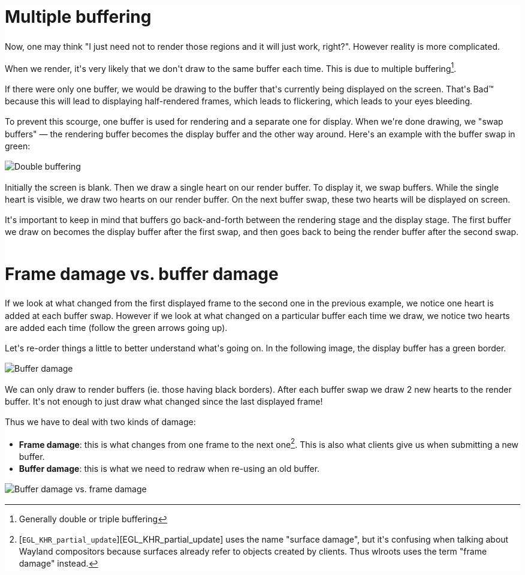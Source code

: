 # Multiple buffering

Now, one may think "I just need not to render those regions and it will just
work, right?". However reality is more complicated.

When we render, it's very likely that we don't draw to the same buffer each
time. This is due to multiple buffering[^1].

If there were only one buffer, we would be drawing to the buffer that's
currently being displayed on the screen. That's Bad™ because this will lead to
displaying half-rendered frames, which leads to flickering, which leads to your
eyes bleeding.

To prevent this scourge, one buffer is used for rendering and a separate one for
display. When we're done drawing, we "swap buffers" — the rendering buffer
becomes the display buffer and the other way around. Here's an example with the
buffer swap in green:

![Double buffering](/img/blog/2019-05-30-intro-to-damage-tracking/multiple-buffering.svg)

Initially the screen is blank. Then we draw a single heart on our render buffer.
To display it, we swap buffers. While the single heart is visible, we draw two
hearts on our render buffer. On the next buffer swap, these two hearts will be
displayed on screen.

It's important to keep in mind that buffers go back-and-forth between the
rendering stage and the display stage. The first buffer we draw on becomes the
display buffer after the first swap, and then goes back to being the render
buffer after the second swap.

# Frame damage vs. buffer damage

If we look at what changed from the first displayed frame to the second one in
the previous example, we notice one heart is added at each buffer swap. However
if we look at what changed on a particular buffer each time we draw, we notice
two hearts are added each time (follow the green arrows going up).

Let's re-order things a little to better understand what's going on. In the
following image, the display buffer has a green border.

![Buffer damage](/img/blog/2019-05-30-intro-to-damage-tracking/buffer-damage.svg)

We can only draw to render buffers (ie. those having black borders). After each
buffer swap we draw 2 new hearts to the render buffer. It's not enough to just
draw what changed since the last displayed frame!

Thus we have to deal with two kinds of damage:

* **Frame damage**: this is what changes from one frame to the next one[^2].
  This is also what clients give us when submitting a new buffer.
* **Buffer damage**: this is what we need to redraw when re-using an old buffer.

![Buffer damage vs. frame damage](/img/blog/2019-05-30-intro-to-damage-tracking/frame-damage.svg)


[^1]: Generally double or triple buffering
[^2]: [`EGL_KHR_partial_update`][EGL_KHR_partial_update] uses the name "surface damage", but it's confusing when talking about Wayland compositors because surfaces already refer to objects created by clients. Thus wlroots uses the term "frame damage" instead.
[^3]: wlroots does it automatically for you
[wlroots]: https://github.com/swaywm/wlroots
[EGL_EXT_buffer_age]: https://www.khronos.org/registry/EGL/extensions/EXT/EGL_EXT_buffer_age.txt
[EGL_KHR_partial_update]: https://www.khronos.org/registry/EGL/extensions/KHR/EGL_KHR_partial_update.txt